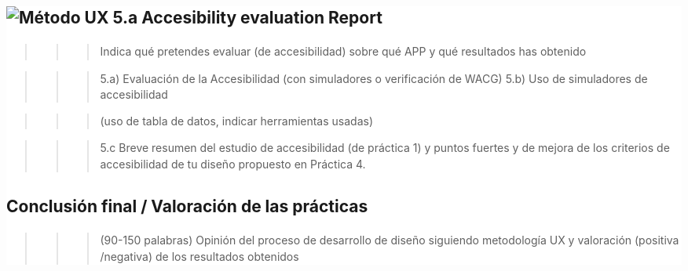 ![Método UX](img/Accesibility.png)  5.a Accesibility evaluation Report 
----

>>> Indica qué pretendes evaluar (de accesibilidad) sobre qué APP y qué resultados has obtenido 

>>> 5.a) Evaluación de la Accesibilidad (con simuladores o verificación de WACG) 
>>> 5.b) Uso de simuladores de accesibilidad 

>>> (uso de tabla de datos, indicar herramientas usadas) 

>>> 5.c Breve resumen del estudio de accesibilidad (de práctica 1) y puntos fuertes y de mejora de los criterios de accesibilidad de tu diseño propuesto en Práctica 4.



## Conclusión final / Valoración de las prácticas


>>> (90-150 palabras) Opinión del proceso de desarrollo de diseño siguiendo metodología UX y valoración (positiva /negativa) de los resultados obtenidos  













